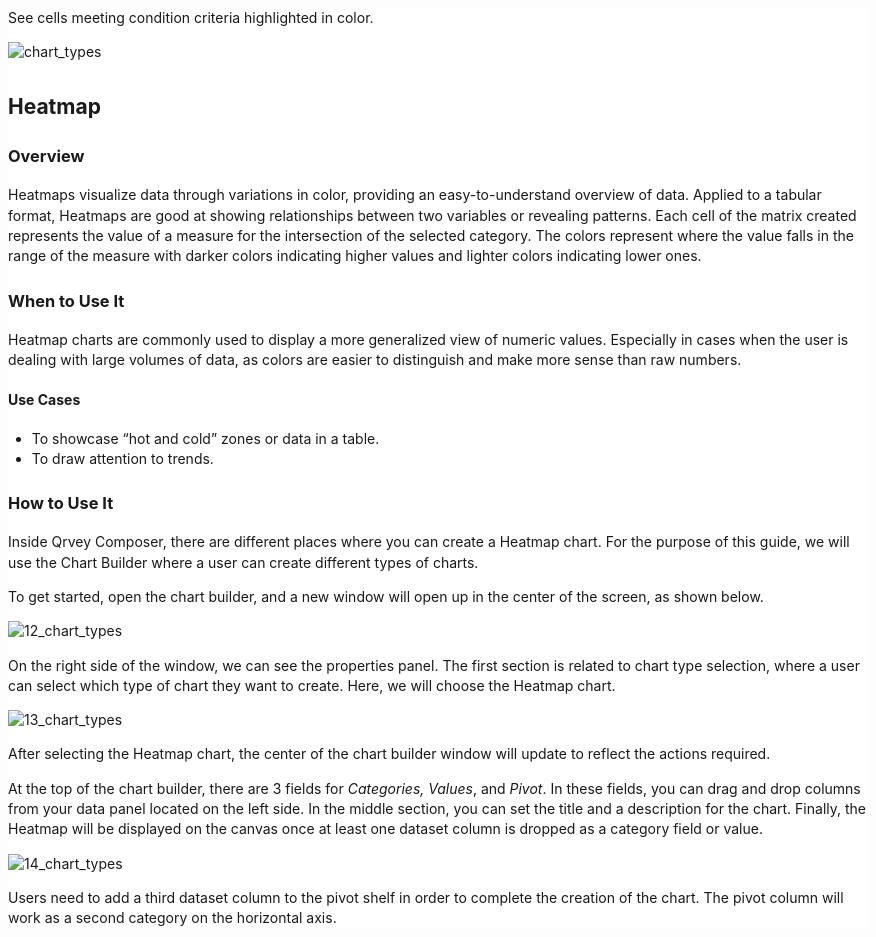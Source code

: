 
See cells meeting condition criteria highlighted in color.

![chart_types](https://s3.amazonaws.com/cdn.qrvey.com/documentation_assets/ui-docs/dataviews/Chart+Types/cross4.png#thumbnail)


## Heatmap

### Overview

Heatmaps visualize data through variations in color, providing an easy-to-understand overview of data. Applied to a tabular format, Heatmaps are good at showing relationships between two variables or revealing patterns. Each cell of the matrix created represents the value of a measure for the intersection of the selected category. The colors represent where the value falls in the range of the measure with darker colors indicating higher values and lighter colors indicating lower ones.

### When to Use It

Heatmap charts are commonly used to display a more generalized view of numeric values. Especially in cases when the user is dealing with large volumes of data, as colors are easier to distinguish and make more sense than raw numbers.

#### Use Cases

-   To showcase “hot and cold” zones or data in a table.
-   To draw attention to trends.

### How to Use It

Inside Qrvey Composer, there are different places where you can create a Heatmap chart. For the purpose of this guide, we will use the Chart Builder where a user can create different types of charts.

To get started, open the chart builder, and a new window will open up in the center of the screen, as shown below.

![12_chart_types](https://s3.amazonaws.com/cdn.qrvey.com/documentation_assets/ui-docs/dataviews/Chart+Types/12_ct.png#thumbnail)

On the right side of the window, we can see the properties panel. The first section is related to chart type selection, where a user can select which type of chart they want to create. Here, we will choose the Heatmap chart.

![13_chart_types](https://s3.amazonaws.com/cdn.qrvey.com/documentation_assets/ui-docs/dataviews/Chart+Types/13_ct.png#thumbnail-40)

After selecting the Heatmap chart, the center of the chart builder window will update to reflect the actions required.

At the top of the chart builder, there are 3 fields for _Categories, Values_, and _Pivot_. In these fields, you can drag and drop columns from your data panel located on the left side. In the middle section, you can set the title and a description for the chart. Finally, the Heatmap will be displayed on the canvas once at least one dataset column is dropped as a category field or value.

![14_chart_types](https://s3.amazonaws.com/cdn.qrvey.com/documentation_assets/ui-docs/dataviews/Chart+Types/14_ct.png#thumbnail)

Users need to add a third dataset column to the pivot shelf in order to complete the creation of the chart. The pivot column will work as a second category on the horizontal axis.
